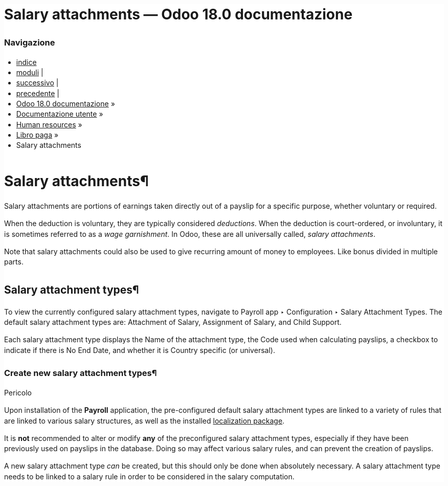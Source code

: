 # Salary attachments — Odoo 18.0 documentazione

### Navigazione

  * [indice](../../../genindex.html "Indice generale")
  * [moduli](../../../py-modindex.html "Indice del modulo Python") |
  * [successivo](payslips.html "Buste paga") |
  * [precedente](work_entries.html "Work entries") |
  * [Odoo 18.0 documentazione](../../../index-2.html) »
  * [Documentazione utente](../../../applications.html) »
  * [Human resources](../../hr.html) »
  * [Libro paga](../payroll.html) »
  * Salary attachments



# Salary attachments¶

Salary attachments are portions of earnings taken directly out of a payslip for a specific purpose, whether voluntary or required.

When the deduction is voluntary, they are typically considered _deductions_. When the deduction is court-ordered, or involuntary, it is sometimes referred to as a _wage garnishment_. In Odoo, these are all universally called, _salary attachments_.

Note that salary attachments could also be used to give recurring amount of money to employees. Like bonus divided in multiple parts.

## Salary attachment types¶

To view the currently configured salary attachment types, navigate to Payroll app ‣ Configuration ‣ Salary Attachment Types. The default salary attachment types are: Attachment of Salary, Assignment of Salary, and Child Support.

Each salary attachment type displays the Name of the attachment type, the Code used when calculating payslips, a checkbox to indicate if there is No End Date, and whether it is Country specific (or universal).

### Create new salary attachment types¶

Pericolo

Upon installation of the **Payroll** application, the pre-configured default salary attachment types are linked to a variety of rules that are linked to various salary structures, as well as the installed [localization package](../../finance/fiscal_localizations.html#fiscal-localizations-packages).

It is **not** recommended to alter or modify **any** of the preconfigured salary attachment types, especially if they have been previously used on payslips in the database. Doing so may affect various salary rules, and can prevent the creation of payslips.

A new salary attachment type _can_ be created, but this should only be done when absolutely necessary. A salary attachment type needs to be linked to a salary rule in order to be considered in the salary computation.
